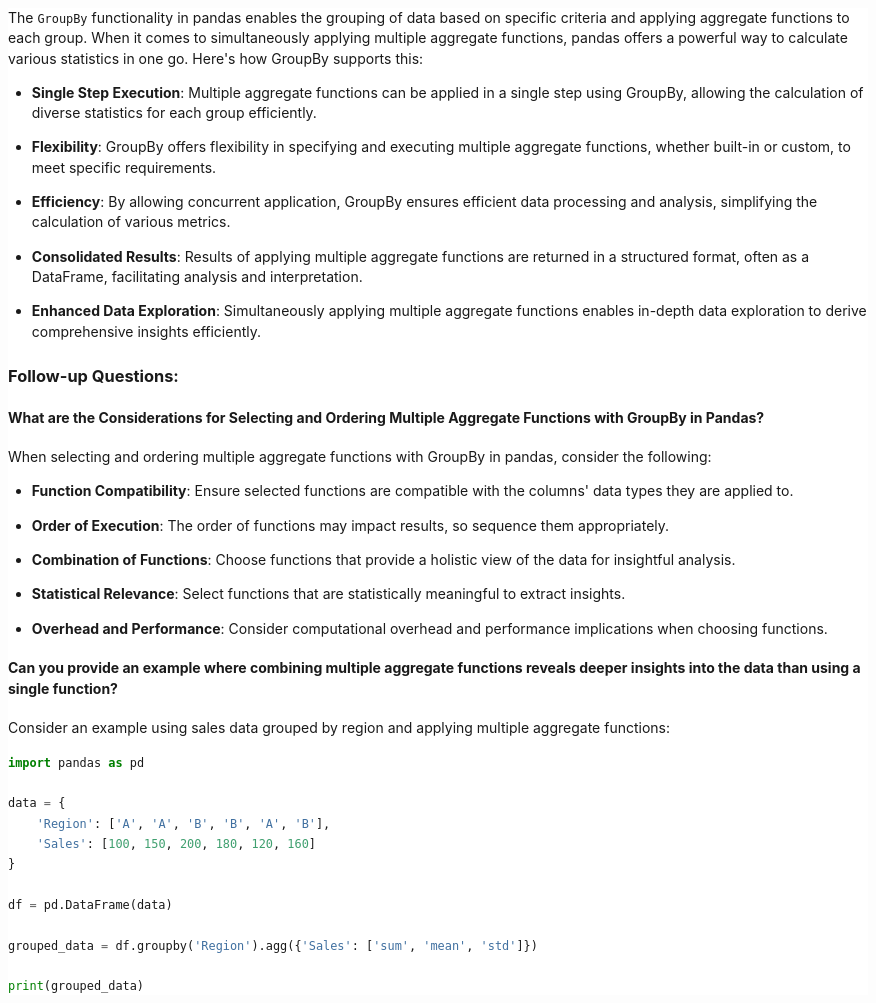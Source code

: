 The `GroupBy` functionality in pandas enables the grouping of data based on specific criteria and applying aggregate functions to each group. When it comes to simultaneously applying multiple aggregate functions, pandas offers a powerful way to calculate various statistics in one go. Here's how GroupBy supports this:

- **Single Step Execution**: Multiple aggregate functions can be applied in a single step using GroupBy, allowing the calculation of diverse statistics for each group efficiently.

- **Flexibility**: GroupBy offers flexibility in specifying and executing multiple aggregate functions, whether built-in or custom, to meet specific requirements.

- **Efficiency**: By allowing concurrent application, GroupBy ensures efficient data processing and analysis, simplifying the calculation of various metrics.

- **Consolidated Results**: Results of applying multiple aggregate functions are returned in a structured format, often as a DataFrame, facilitating analysis and interpretation.

- **Enhanced Data Exploration**: Simultaneously applying multiple aggregate functions enables in-depth data exploration to derive comprehensive insights efficiently.

### Follow-up Questions:

#### What are the Considerations for Selecting and Ordering Multiple Aggregate Functions with GroupBy in Pandas?

When selecting and ordering multiple aggregate functions with GroupBy in pandas, consider the following:

- **Function Compatibility**: Ensure selected functions are compatible with the columns' data types they are applied to.

- **Order of Execution**: The order of functions may impact results, so sequence them appropriately.

- **Combination of Functions**: Choose functions that provide a holistic view of the data for insightful analysis.

- **Statistical Relevance**: Select functions that are statistically meaningful to extract insights.

- **Overhead and Performance**: Consider computational overhead and performance implications when choosing functions.

#### Can you provide an example where combining multiple aggregate functions reveals deeper insights into the data than using a single function?

Consider an example using sales data grouped by region and applying multiple aggregate functions:

```python
import pandas as pd

data = {
    'Region': ['A', 'A', 'B', 'B', 'A', 'B'],
    'Sales': [100, 150, 200, 180, 120, 160]
}

df = pd.DataFrame(data)

grouped_data = df.groupby('Region').agg({'Sales': ['sum', 'mean', 'std']})

print(grouped_data)
```
